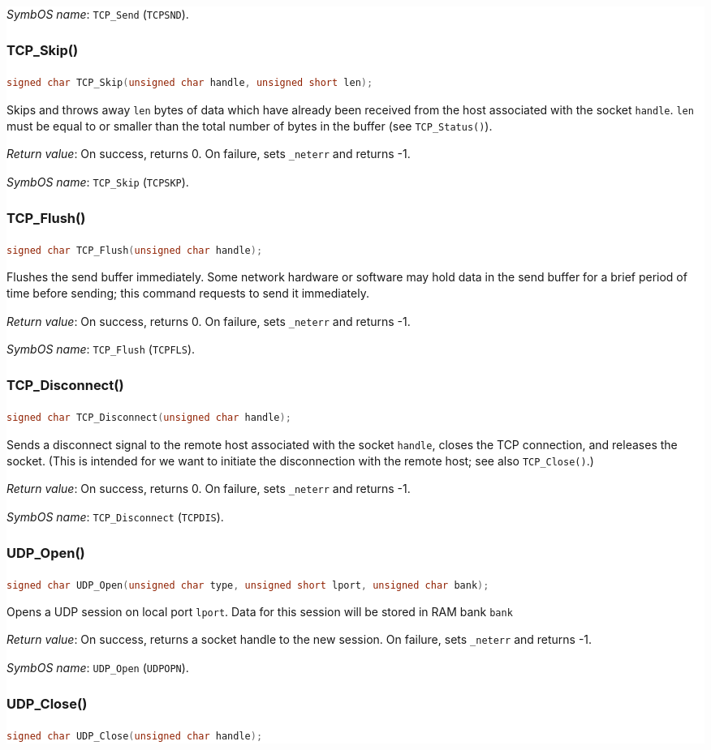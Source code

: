 *SymbOS name*: `TCP_Send` (`TCPSND`).

### TCP_Skip()

```c
signed char TCP_Skip(unsigned char handle, unsigned short len);
```

Skips and throws away `len` bytes of data which have already been received from the host associated with the socket `handle`. `len` must be equal to or smaller than the total number of bytes in the buffer (see `TCP_Status()`).

*Return value*: On success, returns 0. On failure, sets `_neterr` and returns -1.

*SymbOS name*: `TCP_Skip` (`TCPSKP`).

### TCP_Flush()

```c
signed char TCP_Flush(unsigned char handle);
```

Flushes the send buffer immediately. Some network hardware or software may hold data in the send buffer for a brief period of time before sending; this command requests to send it immediately.

*Return value*: On success, returns 0. On failure, sets `_neterr` and returns -1.

*SymbOS name*: `TCP_Flush` (`TCPFLS`).

### TCP_Disconnect()

```c
signed char TCP_Disconnect(unsigned char handle);
```

Sends a disconnect signal to the remote host associated with the socket `handle`, closes the TCP connection, and releases the socket. (This is intended for we want to initiate the disconnection with the remote host; see also `TCP_Close()`.)

*Return value*: On success, returns 0. On failure, sets `_neterr` and returns -1.

*SymbOS name*: `TCP_Disconnect` (`TCPDIS`).

### UDP_Open()

```c
signed char UDP_Open(unsigned char type, unsigned short lport, unsigned char bank);
```

Opens a UDP session on local port `lport`. Data for this session will be stored in RAM bank `bank`

*Return value*: On success, returns a socket handle to the new session. On failure, sets `_neterr` and returns -1.

*SymbOS name*: `UDP_Open` (`UDPOPN`).

### UDP_Close()

```c
signed char UDP_Close(unsigned char handle);
```
